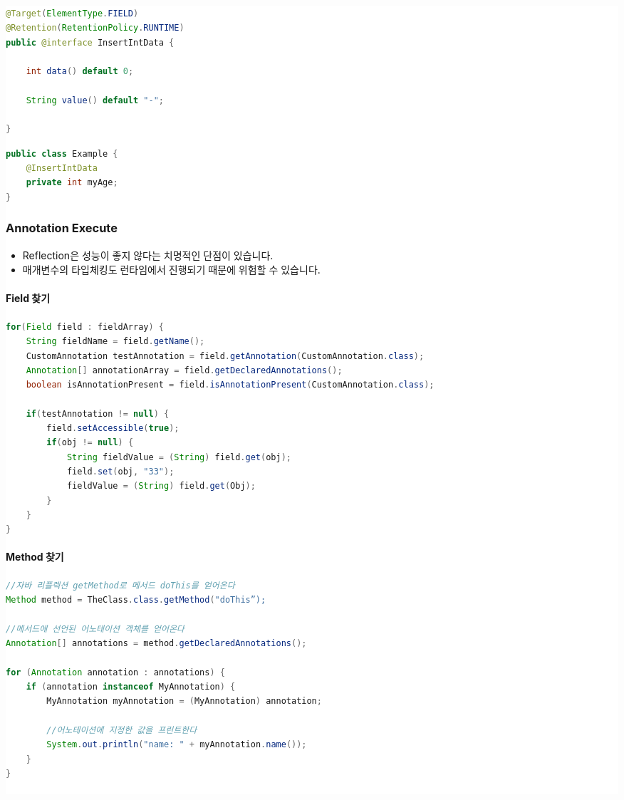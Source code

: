 ````java
@Target(ElementType.FIELD)
@Retention(RetentionPolicy.RUNTIME)
public @interface InsertIntData {
    
    int data() default 0;
    
    String value() default "-";
    
}
````

```java
public class Example { 
	@InsertIntData
    private int myAge;
}
```





### Annotation Execute

- Reflection은 성능이 좋지 않다는 치명적인 단점이 있습니다.
- 매개변수의 타입체킹도 런타임에서 진행되기 때문에 위험할 수 있습니다.



#### Field 찾기

```java
for(Field field : fieldArray) {
    String fieldName = field.getName();
    CustomAnnotation testAnnotation = field.getAnnotation(CustomAnnotation.class);
    Annotation[] annotationArray = field.getDeclaredAnnotations();
    boolean isAnnotationPresent = field.isAnnotationPresent(CustomAnnotation.class); 
    
    if(testAnnotation != null) {
        field.setAccessible(true);
        if(obj != null) {
            String fieldValue = (String) field.get(obj);
            field.set(obj, "33");
            fieldValue = (String) field.get(Obj);
        }
    }
}
```



#### Method 찾기

```java
//자바 리플렉션 getMethod로 메서드 doThis를 얻어온다
Method method = TheClass.class.getMethod("doThis”);

//메서드에 선언된 어노테이션 객체를 얻어온다
Annotation[] annotations = method.getDeclaredAnnotations(); 

for (Annotation annotation : annotations) {
    if (annotation instanceof MyAnnotation) {
        MyAnnotation myAnnotation = (MyAnnotation) annotation;

        //어노테이션에 지정한 값을 프린트한다
        System.out.println("name: " + myAnnotation.name());
    }
}
                                         
```